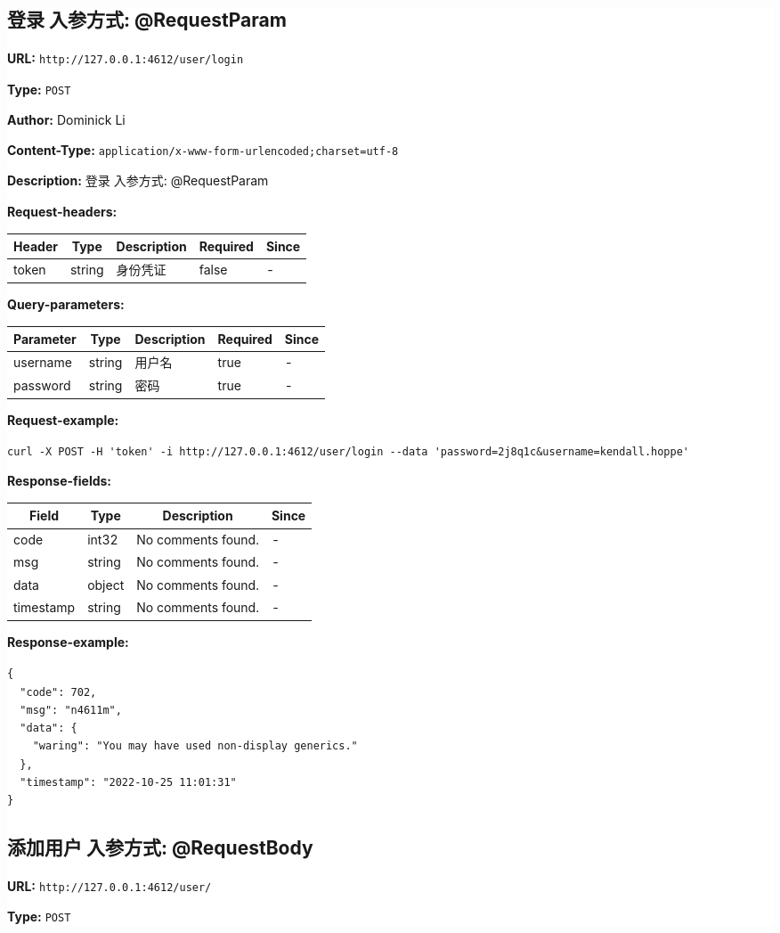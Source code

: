 ## 登录 入参方式: @RequestParam
**URL:** `http://127.0.0.1:4612/user/login`

**Type:** `POST`

**Author:** Dominick Li

**Content-Type:** `application/x-www-form-urlencoded;charset=utf-8`

**Description:** 登录 入参方式: @RequestParam

**Request-headers:**

Header | Type|Description|Required|Since
---|---|---|---|----
token|string|身份凭证|false|-



**Query-parameters:**

Parameter|Type|Description|Required|Since
---|---|---|---|---
username|string|用户名|true|-
password|string|密码|true|-


**Request-example:**
```
curl -X POST -H 'token' -i http://127.0.0.1:4612/user/login --data 'password=2j8q1c&username=kendall.hoppe'
```
**Response-fields:**

Field | Type|Description|Since
---|---|---|---
code|int32|No comments found.|-
msg|string|No comments found.|-
data|object|No comments found.|-
timestamp|string|No comments found.|-

**Response-example:**
```
{
  "code": 702,
  "msg": "n4611m",
  "data": {
    "waring": "You may have used non-display generics."
  },
  "timestamp": "2022-10-25 11:01:31"
}
```

## 添加用户 入参方式: @RequestBody
**URL:** `http://127.0.0.1:4612/user/`

**Type:** `POST`
